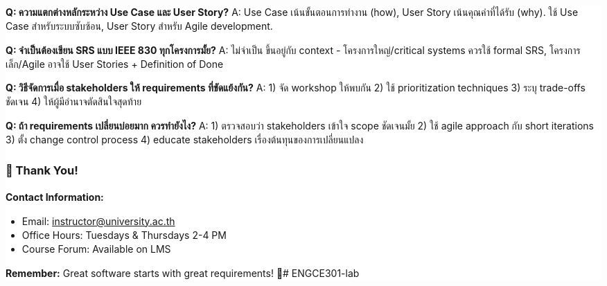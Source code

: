**Q: ความแตกต่างหลักระหว่าง Use Case และ User Story?**
A: Use Case เน้นขั้นตอนการทำงาน (how), User Story เน้นคุณค่าที่ได้รับ (why). ใช้ Use Case สำหรับระบบซับซ้อน, User Story สำหรับ Agile development.

**Q: จำเป็นต้องเขียน SRS แบบ IEEE 830 ทุกโครงการมั้ย?**
A: ไม่จำเป็น ขึ้นอยู่กับ context - โครงการใหญ่/critical systems ควรใช้ formal SRS, โครงการเล็ก/Agile อาจใช้ User Stories + Definition of Done

**Q: วิธีจัดการเมื่อ stakeholders ให้ requirements ที่ขัดแย้งกัน?**
A: 1) จัด workshop ให้พบกัน 2) ใช้ prioritization techniques 3) ระบุ trade-offs ชัดเจน 4) ให้ผู้มีอำนาจตัดสินใจสุดท้าย

**Q: ถ้า requirements เปลี่ยนบ่อยมาก ควรทำยังไง?**
A: 1) ตรวจสอบว่า stakeholders เข้าใจ scope ชัดเจนมั้ย 2) ใช้ agile approach กับ short iterations 3) ตั้ง change control process 4) educate stakeholders เรื่องต้นทุนของการเปลี่ยนแปลง

### 🙏 Thank You!
**Contact Information:**
- Email: instructor@university.ac.th
- Office Hours: Tuesdays & Thursdays 2-4 PM
- Course Forum: Available on LMS

**Remember:** Great software starts with great requirements! 🚀# ENGCE301-lab